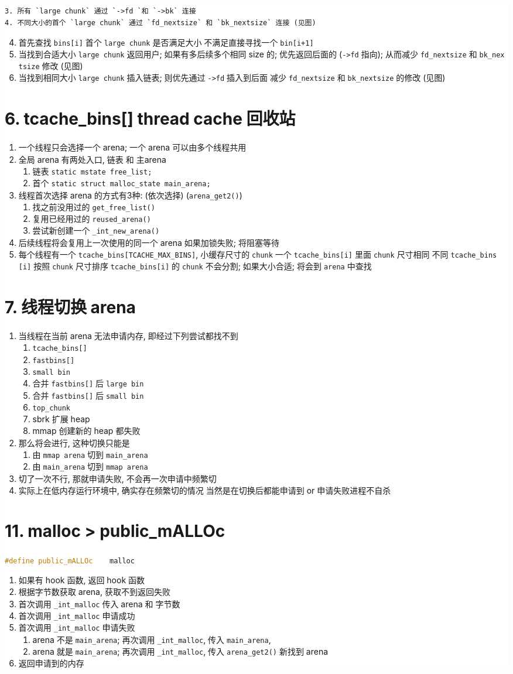     3. 所有 `large chunk` 通过 `->fd `和 `->bk` 连接
    4. 不同大小的首个 `large chunk` 通过 `fd_nextsize` 和 `bk_nextsize` 连接 (见图)
4. 首先查找 `bins[i]` 首个 `large chunk` 是否满足大小
   不满足直接寻找一个 `bin[i+1]`
5. 当找到合适大小 `large chunk` 返回用户; 如果有多后续多个相同 size 的;
   优先返回后面的 (`->fd` 指向); 从而减少 `fd_nextsize` 和 `bk_nextsize` 修改 (见图)
6. 当找到相同大小 `large chunk` 插入链表; 则优先通过 `->fd` 插入到后面
   减少 `fd_nextsize` 和 `bk_nextsize` 的修改 (见图)

# 6. tcache_bins[] thread cache 回收站
1. 一个线程只会选择一个 arena; 一个 arena 可以由多个线程共用
2. 全局 arena 有两处入口, 链表 和 主arena
    1. 链表 `static mstate free_list;`
    2. 首个 `static struct malloc_state main_arena;`
3. 线程首次选择 arena 的方式有3种: (依次选择) (`arena_get2()`)
    1. 找之前没用过的 `get_free_list()`
    2. 复用已经用过的 `reused_arena()`
    3. 尝试新创建一个 `_int_new_arena()`
4. 后续线程将会复用上一次使用的同一个 arena
   如果加锁失败; 将阻塞等待
5. 每个线程有一个 `tcache_bins[TCACHE_MAX_BINS]`, 小缓存尺寸的 `chunk`
   一个 `tcache_bins[i]` 里面 `chunk` 尺寸相同
   不同 `tcache_bins[i]` 按照 `chunk` 尺寸排序
   `tcache_bins[i]` 的 `chunk` 不会分割; 如果大小合适; 将会到 `arena` 中查找

# 7. 线程切换 arena
1. 当线程在当前 arena 无法申请内存, 即经过下列尝试都找不到
    1. `tcache_bins[]`
    2. `fastbins[]`
    3. `small bin`
    4. 合并 `fastbins[]` 后 `large bin`
    5. 合并 `fastbins[]` 后 `small bin`
    6. `top_chunk`
    7. sbrk 扩展 heap
    7. mmap 创建新的 heap 都失败
2. 那么将会进行, 这种切换只能是
    1. 由 `mmap arena` 切到 `main_arena`
    2. 由 `main_arena` 切到 `mmap arena`
3. 切了一次不行, 那就申请失败, 不会再一次申请中频繁切
4. 实际上在低内存运行环境中, 确实存在频繁切的情况
   当然是在切换后都能申请到 or 申请失败进程不自杀

# 11. malloc > public_mALLOc
```c++
#define public_mALLOc    malloc
```
1. 如果有 hook 函数, 返回 hook 函数
2. 根据字节数获取 arena, 获取不到返回失败
3. 首次调用 `_int_malloc` 传入 arena 和 字节数
4. 首次调用 `_int_malloc` 申请成功
5. 首次调用 `_int_malloc` 申请失败
    1. arena 不是 `main_arena`; 再次调用 `_int_malloc`, 传入 `main_arena`,
    2. arena 就是 `main_arena`; 再次调用 `_int_malloc`, 传入 `arena_get2()` 新找到 arena
7. 返回申请到的内存
